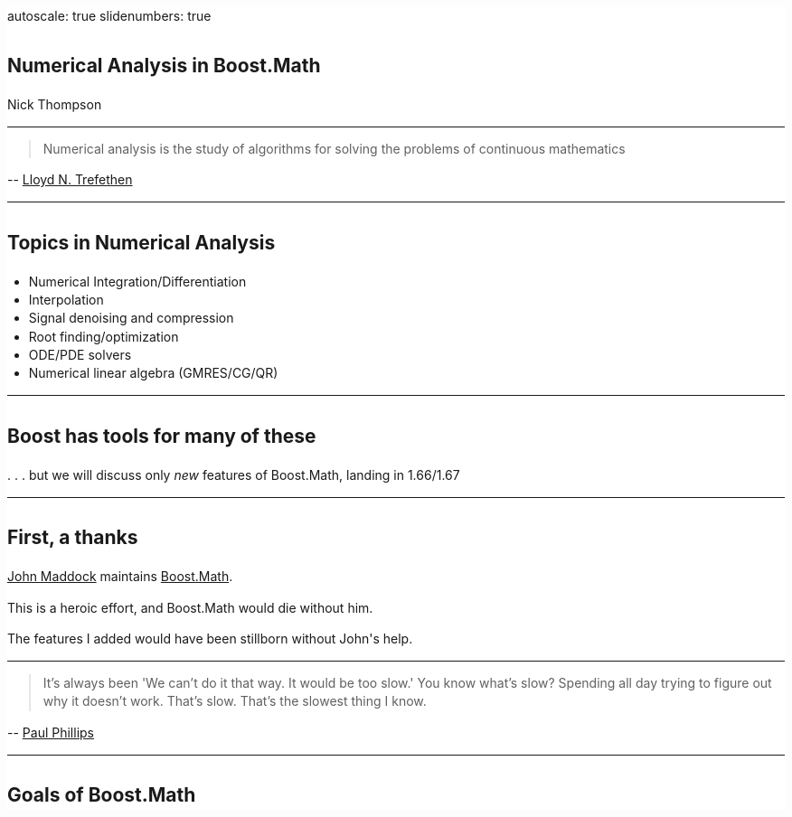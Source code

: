 autoscale: true
slidenumbers: true


## Numerical Analysis in Boost.Math

 Nick Thompson

---

> Numerical analysis is the study of algorithms for solving the problems of continuous mathematics

-- [Lloyd N. Trefethen](http://people.maths.ox.ac.uk/trefethen/NAessay.pdf)

---

## Topics in Numerical Analysis

- Numerical Integration/Differentiation
- Interpolation
- Signal denoising and compression
- Root finding/optimization
- ODE/PDE solvers
- Numerical linear algebra (GMRES/CG/QR)

---

## Boost has tools for many of these

. . . but we will discuss only *new* features of Boost.Math, landing in 1.66/1.67


---

## First, a thanks

[John Maddock](https://github.com/jzmaddock) maintains [Boost.Math](https://github.com/boostorg/math).

This is a heroic effort, and Boost.Math would die without him.

The features I added would have been stillborn without John's help.

---

> It’s always been 'We can’t do it that way. It would be too slow.'
You know what’s slow? Spending all day trying to figure out why it doesn’t work. That’s slow. That’s the slowest thing I know.

-- [Paul Phillips](https://www.youtube.com/watch?v=TS1lpKBMkgg)

---

## Goals of Boost.Math
